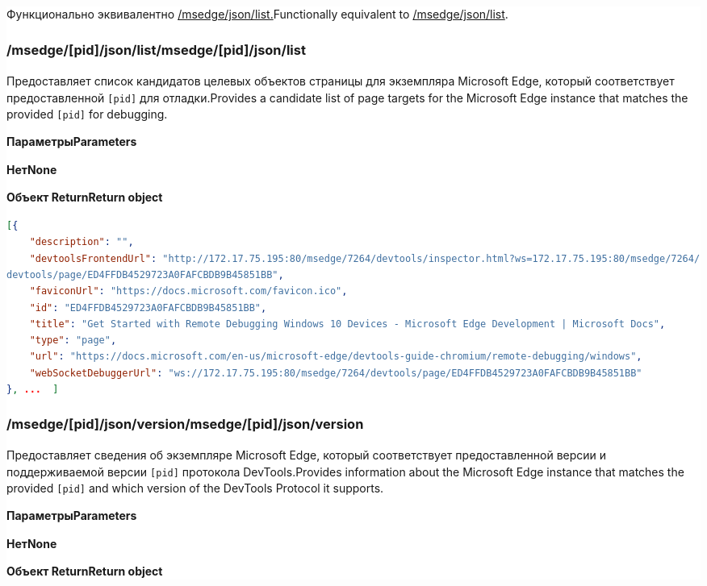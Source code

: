<span data-ttu-id="f0e0e-151">Функционально эквивалентно [/msedge/json/list.](#msedgejsonlist)</span><span class="sxs-lookup"><span data-stu-id="f0e0e-151">Functionally equivalent to [/msedge/json/list](#msedgejsonlist).</span></span>  

### <span data-ttu-id="f0e0e-152">/msedge/[pid]/json/list</span><span class="sxs-lookup"><span data-stu-id="f0e0e-152">/msedge/[pid]/json/list</span></span>  

<span data-ttu-id="f0e0e-153">Предоставляет список кандидатов целевых объектов страницы для экземпляра Microsoft Edge, который соответствует предоставленной `[pid]` для отладки.</span><span class="sxs-lookup"><span data-stu-id="f0e0e-153">Provides a candidate list of page targets for the Microsoft Edge instance that matches the provided `[pid]` for debugging.</span></span>  

**<span data-ttu-id="f0e0e-154">Параметры</span><span class="sxs-lookup"><span data-stu-id="f0e0e-154">Parameters</span></span>**  

**<span data-ttu-id="f0e0e-155">Нет</span><span class="sxs-lookup"><span data-stu-id="f0e0e-155">None</span></span>**  

**<span data-ttu-id="f0e0e-156">Объект Return</span><span class="sxs-lookup"><span data-stu-id="f0e0e-156">Return object</span></span>**  

```json
[{
    "description": "",
    "devtoolsFrontendUrl": "http://172.17.75.195:80/msedge/7264/devtools/inspector.html?ws=172.17.75.195:80/msedge/7264/devtools/page/ED4FFDB4529723A0FAFCBDB9B45851BB",
    "faviconUrl": "https://docs.microsoft.com/favicon.ico",
    "id": "ED4FFDB4529723A0FAFCBDB9B45851BB",
    "title": "Get Started with Remote Debugging Windows 10 Devices - Microsoft Edge Development | Microsoft Docs",
    "type": "page",
    "url": "https://docs.microsoft.com/en-us/microsoft-edge/devtools-guide-chromium/remote-debugging/windows",
    "webSocketDebuggerUrl": "ws://172.17.75.195:80/msedge/7264/devtools/page/ED4FFDB4529723A0FAFCBDB9B45851BB"
}, ...  ]
```  

### <span data-ttu-id="f0e0e-157">/msedge/[pid]/json/version</span><span class="sxs-lookup"><span data-stu-id="f0e0e-157">/msedge/[pid]/json/version</span></span>  

<span data-ttu-id="f0e0e-158">Предоставляет сведения об экземпляре Microsoft Edge, который соответствует предоставленной версии и поддерживаемой версии `[pid]` протокола DevTools.</span><span class="sxs-lookup"><span data-stu-id="f0e0e-158">Provides information about the Microsoft Edge instance that matches the provided `[pid]` and which version of the DevTools Protocol it supports.</span></span>  

**<span data-ttu-id="f0e0e-159">Параметры</span><span class="sxs-lookup"><span data-stu-id="f0e0e-159">Parameters</span></span>**  

**<span data-ttu-id="f0e0e-160">Нет</span><span class="sxs-lookup"><span data-stu-id="f0e0e-160">None</span></span>**  

**<span data-ttu-id="f0e0e-161">Объект Return</span><span class="sxs-lookup"><span data-stu-id="f0e0e-161">Return object</span></span>**  
